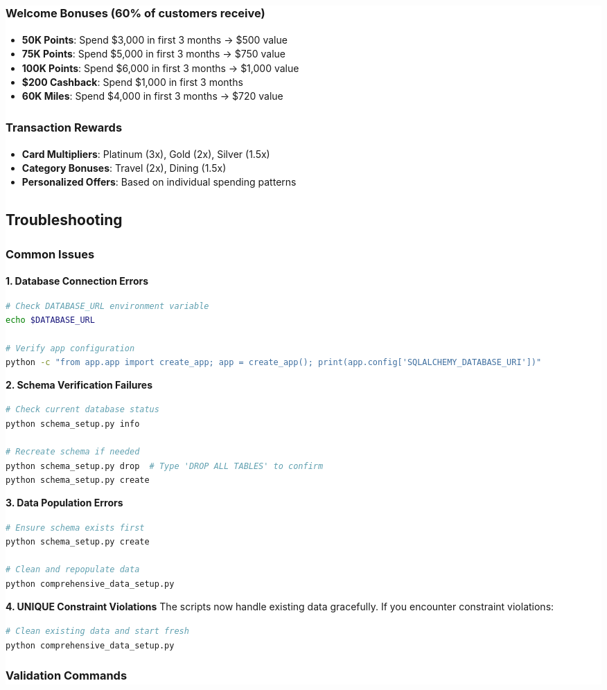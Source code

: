 ### Welcome Bonuses (60% of customers receive)
- **50K Points**: Spend $3,000 in first 3 months → $500 value
- **75K Points**: Spend $5,000 in first 3 months → $750 value  
- **100K Points**: Spend $6,000 in first 3 months → $1,000 value
- **$200 Cashback**: Spend $1,000 in first 3 months
- **60K Miles**: Spend $4,000 in first 3 months → $720 value

### Transaction Rewards
- **Card Multipliers**: Platinum (3x), Gold (2x), Silver (1.5x)
- **Category Bonuses**: Travel (2x), Dining (1.5x)
- **Personalized Offers**: Based on individual spending patterns

## Troubleshooting

### Common Issues

**1. Database Connection Errors**
```bash
# Check DATABASE_URL environment variable
echo $DATABASE_URL

# Verify app configuration
python -c "from app.app import create_app; app = create_app(); print(app.config['SQLALCHEMY_DATABASE_URI'])"
```

**2. Schema Verification Failures**
```bash
# Check current database status
python schema_setup.py info

# Recreate schema if needed
python schema_setup.py drop  # Type 'DROP ALL TABLES' to confirm
python schema_setup.py create
```

**3. Data Population Errors**
```bash
# Ensure schema exists first
python schema_setup.py create

# Clean and repopulate data
python comprehensive_data_setup.py
```

**4. UNIQUE Constraint Violations**
The scripts now handle existing data gracefully. If you encounter constraint violations:
```bash
# Clean existing data and start fresh
python comprehensive_data_setup.py
```

### Validation Commands
